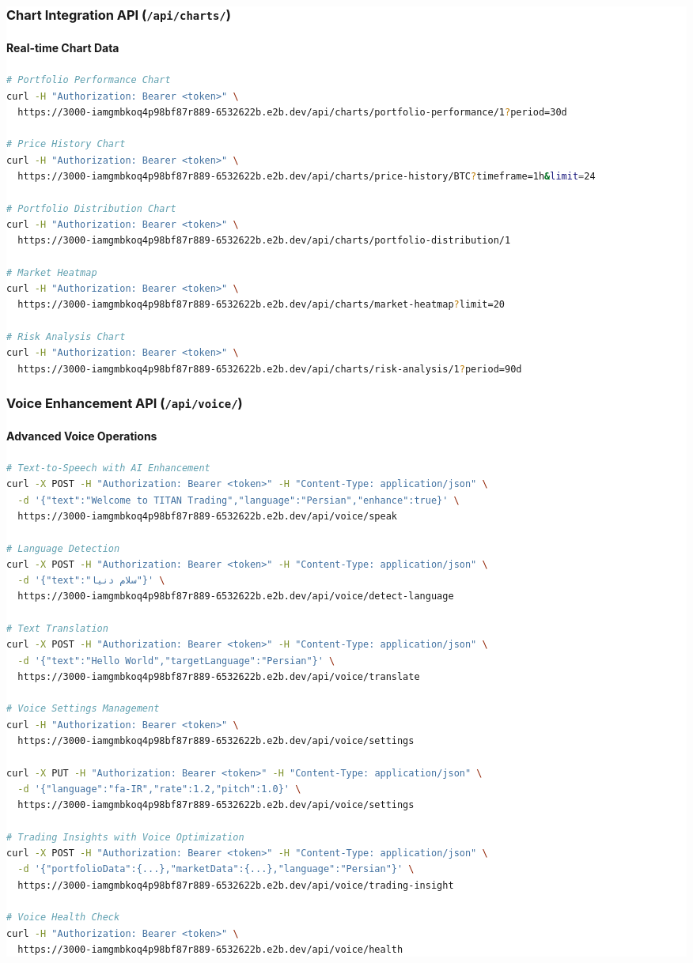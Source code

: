 ### **Chart Integration API (`/api/charts/`)**

#### Real-time Chart Data
```bash
# Portfolio Performance Chart
curl -H "Authorization: Bearer <token>" \
  https://3000-iamgmbkoq4p98bf87r889-6532622b.e2b.dev/api/charts/portfolio-performance/1?period=30d

# Price History Chart  
curl -H "Authorization: Bearer <token>" \
  https://3000-iamgmbkoq4p98bf87r889-6532622b.e2b.dev/api/charts/price-history/BTC?timeframe=1h&limit=24

# Portfolio Distribution Chart
curl -H "Authorization: Bearer <token>" \
  https://3000-iamgmbkoq4p98bf87r889-6532622b.e2b.dev/api/charts/portfolio-distribution/1

# Market Heatmap
curl -H "Authorization: Bearer <token>" \
  https://3000-iamgmbkoq4p98bf87r889-6532622b.e2b.dev/api/charts/market-heatmap?limit=20

# Risk Analysis Chart
curl -H "Authorization: Bearer <token>" \
  https://3000-iamgmbkoq4p98bf87r889-6532622b.e2b.dev/api/charts/risk-analysis/1?period=90d
```

### **Voice Enhancement API (`/api/voice/`)**

#### Advanced Voice Operations
```bash
# Text-to-Speech with AI Enhancement
curl -X POST -H "Authorization: Bearer <token>" -H "Content-Type: application/json" \
  -d '{"text":"Welcome to TITAN Trading","language":"Persian","enhance":true}' \
  https://3000-iamgmbkoq4p98bf87r889-6532622b.e2b.dev/api/voice/speak

# Language Detection
curl -X POST -H "Authorization: Bearer <token>" -H "Content-Type: application/json" \
  -d '{"text":"سلام دنیا"}' \
  https://3000-iamgmbkoq4p98bf87r889-6532622b.e2b.dev/api/voice/detect-language

# Text Translation
curl -X POST -H "Authorization: Bearer <token>" -H "Content-Type: application/json" \
  -d '{"text":"Hello World","targetLanguage":"Persian"}' \
  https://3000-iamgmbkoq4p98bf87r889-6532622b.e2b.dev/api/voice/translate

# Voice Settings Management
curl -H "Authorization: Bearer <token>" \
  https://3000-iamgmbkoq4p98bf87r889-6532622b.e2b.dev/api/voice/settings

curl -X PUT -H "Authorization: Bearer <token>" -H "Content-Type: application/json" \
  -d '{"language":"fa-IR","rate":1.2,"pitch":1.0}' \
  https://3000-iamgmbkoq4p98bf87r889-6532622b.e2b.dev/api/voice/settings

# Trading Insights with Voice Optimization
curl -X POST -H "Authorization: Bearer <token>" -H "Content-Type: application/json" \
  -d '{"portfolioData":{...},"marketData":{...},"language":"Persian"}' \
  https://3000-iamgmbkoq4p98bf87r889-6532622b.e2b.dev/api/voice/trading-insight

# Voice Health Check
curl -H "Authorization: Bearer <token>" \
  https://3000-iamgmbkoq4p98bf87r889-6532622b.e2b.dev/api/voice/health
```

